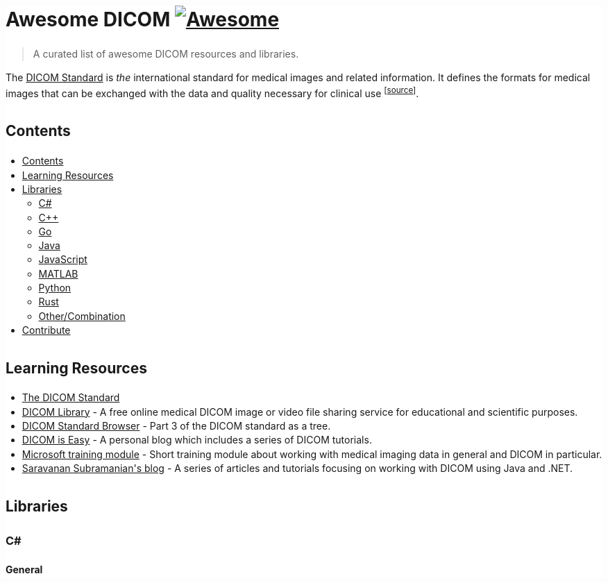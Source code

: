 

# Awesome DICOM [![Awesome](https://awesome.re/badge.svg)](https://awesome.re)

> A curated list of awesome DICOM resources and libraries.

The [DICOM Standard](https://www.dicomstandard.org/) is _the_ international standard for medical images and related information. It defines the formats for medical images that can be exchanged with the data and quality necessary for clinical use <sup>[[source](https://www.dicomstandard.org/about-home)]</sup>.



## Contents

- [Contents](#contents)
- [Learning Resources](#learning-resources)
- [Libraries](#libraries)
  - [C#](#c)
  - [C++](#c-1)
  - [Go](#go)
  - [Java](#java)
  - [JavaScript](#javascript)
  - [MATLAB](#matlab)
  - [Python](#python)
  - [Rust](#rust)
  - [Other/Combination](#othercombination)
- [Contribute](#contribute)

## Learning Resources

- [The DICOM Standard](https://www.dicomstandard.org/current)
- [DICOM Library](https://www.dicomlibrary.com/) - A free online medical DICOM image or video file sharing service for educational and scientific purposes.
- [DICOM Standard Browser](https://dicom.innolitics.com/ciods) - Part 3 of the DICOM standard as a tree.
- [DICOM is Easy](https://dicomiseasy.blogspot.com/2011/10/introduction-to-dicom-chapter-1.html) - A personal blog which includes a series of DICOM tutorials.
- [Microsoft training module](https://learn.microsoft.com/en-us/training/modules/medical-imaging-data/) - Short training module about working with medical imaging data in general and DICOM in particular.
- [Saravanan Subramanian's blog](https://saravanansubramanian.com/dicomtutorials/) - A series of articles and tutorials focusing on working with DICOM using Java and .NET.

## Libraries

### C#

#### General
